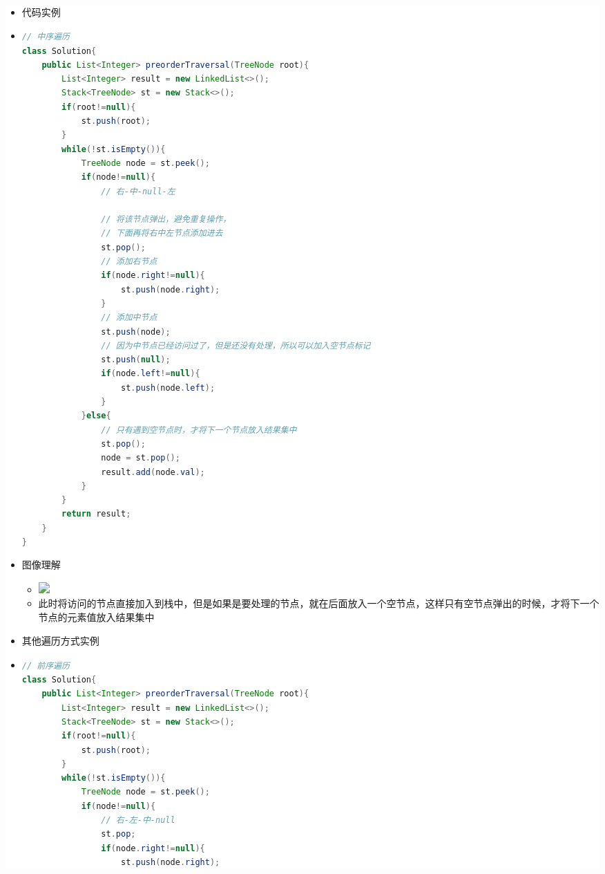 - 代码实例

- ```java
  // 中序遍历
  class Solution{
      public List<Integer> preorderTraversal(TreeNode root){
          List<Integer> result = new LinkedList<>();
          Stack<TreeNode> st = new Stack<>();
          if(root!=null){
              st.push(root);
          }
          while(!st.isEmpty()){
              TreeNode node = st.peek();
              if(node!=null){
                  // 右-中-null-左
                  
                  // 将该节点弹出，避免重复操作，
                  // 下面再将右中左节点添加进去
                  st.pop();
                  // 添加右节点
                  if(node.right!=null){
                      st.push(node.right);
                  }
                  // 添加中节点
                  st.push(node);
                  // 因为中节点已经访问过了，但是还没有处理，所以可以加入空节点标记
                  st.push(null);
                  if(node.left!=null){
                      st.push(node.left);
                  }
              }else{
                  // 只有遇到空节点时，才将下一个节点放入结果集中
                  st.pop();
                  node = st.pop();
                  result.add(node.val);
              }
          }
          return result;
      }
  }
  ```

- 图像理解

  - ![](7_树.assets/008eGmZEly1gnbmq3btubg30em09ue82.gif)
  - 此时将访问的节点直接加入到栈中，但是如果是要处理的节点，就在后面放入一个空节点，这样只有空节点弹出的时候，才将下一个节点的元素值放入结果集中

- 其他遍历方式实例

- ```java
  // 前序遍历
  class Solution{
      public List<Integer> preorderTraversal(TreeNode root){
          List<Integer> result = new LinkedList<>();
          Stack<TreeNode> st = new Stack<>();
          if(root!=null){
              st.push(root);
          }
          while(!st.isEmpty()){
              TreeNode node = st.peek();
              if(node!=null){
                  // 右-左-中-null
                  st.pop;
                  if(node.right!=null){
                      st.push(node.right);
  ```